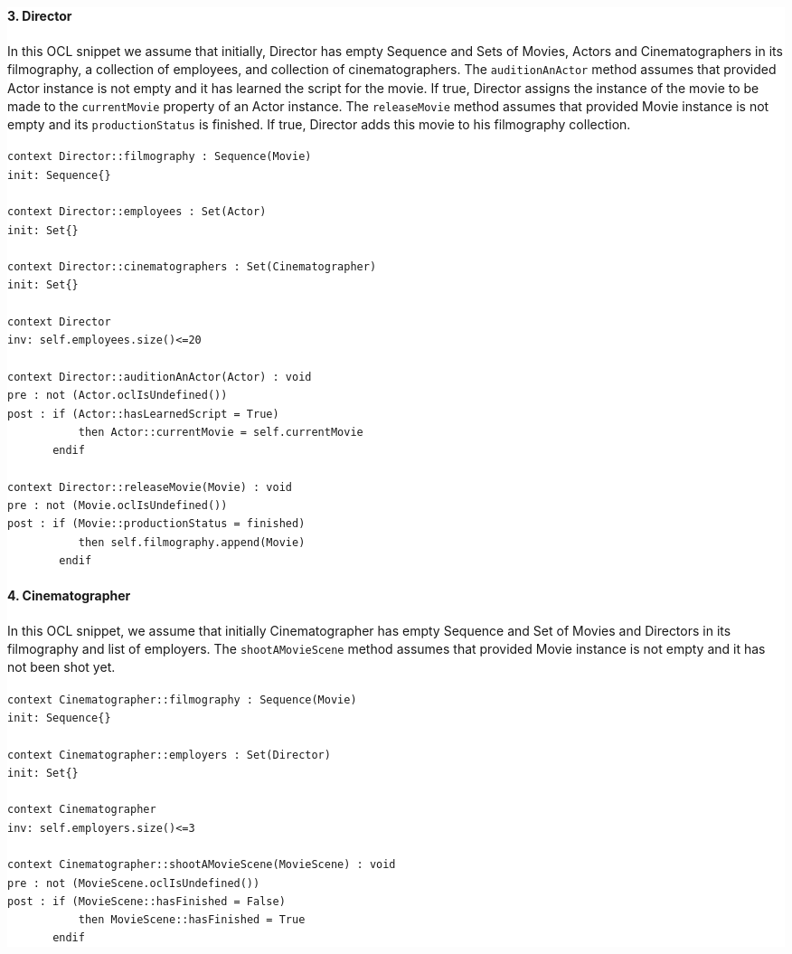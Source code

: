 #### 3. Director

In this OCL snippet we assume that initially, Director has empty Sequence and Sets of Movies, Actors and Cinematographers in its filmography, a collection of employees, and collection of cinematographers.
The `auditionAnActor` method assumes that provided Actor instance is not empty and it has learned the script for the movie. If true, Director assigns the instance of the movie to be made to the `currentMovie` property of an Actor instance.
The `releaseMovie` method assumes that provided Movie instance is not empty and its `productionStatus` is finished. If true, Director adds this movie to his filmography collection.

```
context Director::filmography : Sequence(Movie)
init: Sequence{}

context Director::employees : Set(Actor)
init: Set{}

context Director::cinematographers : Set(Cinematographer)
init: Set{}

context Director
inv: self.employees.size()<=20

context Director::auditionAnActor(Actor) : void
pre : not (Actor.oclIsUndefined())
post : if (Actor::hasLearnedScript = True)
           then Actor::currentMovie = self.currentMovie
       endif

context Director::releaseMovie(Movie) : void
pre : not (Movie.oclIsUndefined())
post : if (Movie::productionStatus = finished)
           then self.filmography.append(Movie)
        endif
```

#### 4. Cinematographer

In this OCL snippet, we assume that initially Cinematographer has empty Sequence and Set of Movies and Directors in its filmography and list of employers. The `shootAMovieScene` method assumes that provided Movie instance is not empty and it has not been shot yet.

```
context Cinematographer::filmography : Sequence(Movie)
init: Sequence{}

context Cinematographer::employers : Set(Director)
init: Set{}

context Cinematographer
inv: self.employers.size()<=3

context Cinematographer::shootAMovieScene(MovieScene) : void
pre : not (MovieScene.oclIsUndefined())
post : if (MovieScene::hasFinished = False)
           then MovieScene::hasFinished = True
       endif
```
